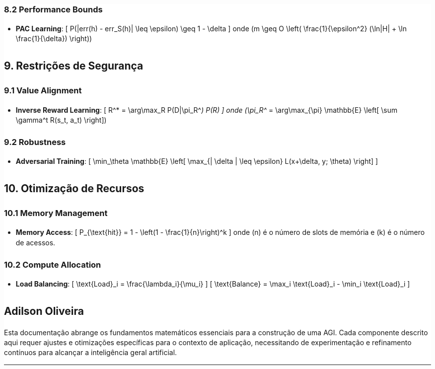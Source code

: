 ### 8.2 Performance Bounds
- **PAC Learning**:
  \[
  P(|err(h) - err_S(h)| \leq \epsilon) \geq 1 - \delta
  \]
  onde \(m \geq O \left( \frac{1}{\epsilon^2} (\ln|H| + \ln \frac{1}{\delta}) \right)\)

## 9. Restrições de Segurança

### 9.1 Value Alignment
- **Inverse Reward Learning**:
  \[
  R^* = \arg\max_R P(D|\pi_R^*) P(R)
  \]
  onde \(\pi_R^* = \arg\max_{\pi} \mathbb{E} \left[ \sum \gamma^t R(s_t, a_t) \right]\)

### 9.2 Robustness
- **Adversarial Training**:
  \[
  \min_\theta \mathbb{E} \left[ \max_{\| \delta \| \leq \epsilon} L(x+\delta, y; \theta) \right]
  \]

## 10. Otimização de Recursos

### 10.1 Memory Management
- **Memory Access**:
  \[
  P_{\text{hit}} = 1 - \left(1 - \frac{1}{n}\right)^k
  \]
  onde \(n\) é o número de slots de memória e \(k\) é o número de acessos.

### 10.2 Compute Allocation
- **Load Balancing**:
  \[
  \text{Load}_i = \frac{\lambda_i}{\mu_i}
  \]
  \[
  \text{Balance} = \max_i \text{Load}_i - \min_i \text{Load}_i
  \]

## Adilson Oliveira

Esta documentação abrange os fundamentos matemáticos essenciais para a construção de uma AGI. Cada componente descrito aqui requer ajustes e otimizações específicas para o contexto de aplicação, necessitando de experimentação e refinamento contínuos para alcançar a inteligência geral artificial.



---
